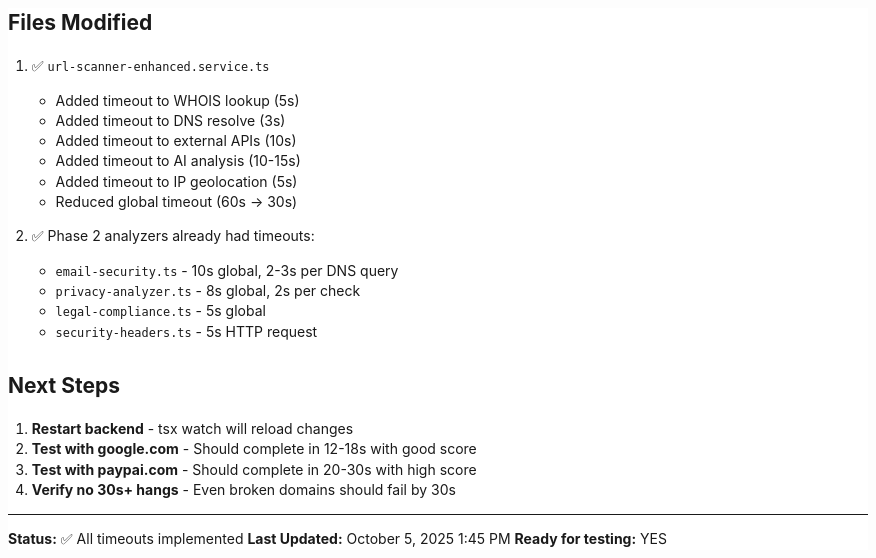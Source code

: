 ## Files Modified

1. ✅ `url-scanner-enhanced.service.ts`
   - Added timeout to WHOIS lookup (5s)
   - Added timeout to DNS resolve (3s)
   - Added timeout to external APIs (10s)
   - Added timeout to AI analysis (10-15s)
   - Added timeout to IP geolocation (5s)
   - Reduced global timeout (60s → 30s)

2. ✅ Phase 2 analyzers already had timeouts:
   - `email-security.ts` - 10s global, 2-3s per DNS query
   - `privacy-analyzer.ts` - 8s global, 2s per check
   - `legal-compliance.ts` - 5s global
   - `security-headers.ts` - 5s HTTP request

## Next Steps

1. **Restart backend** - tsx watch will reload changes
2. **Test with google.com** - Should complete in 12-18s with good score
3. **Test with paypai.com** - Should complete in 20-30s with high score
4. **Verify no 30s+ hangs** - Even broken domains should fail by 30s

---

**Status:** ✅ All timeouts implemented
**Last Updated:** October 5, 2025 1:45 PM
**Ready for testing:** YES
